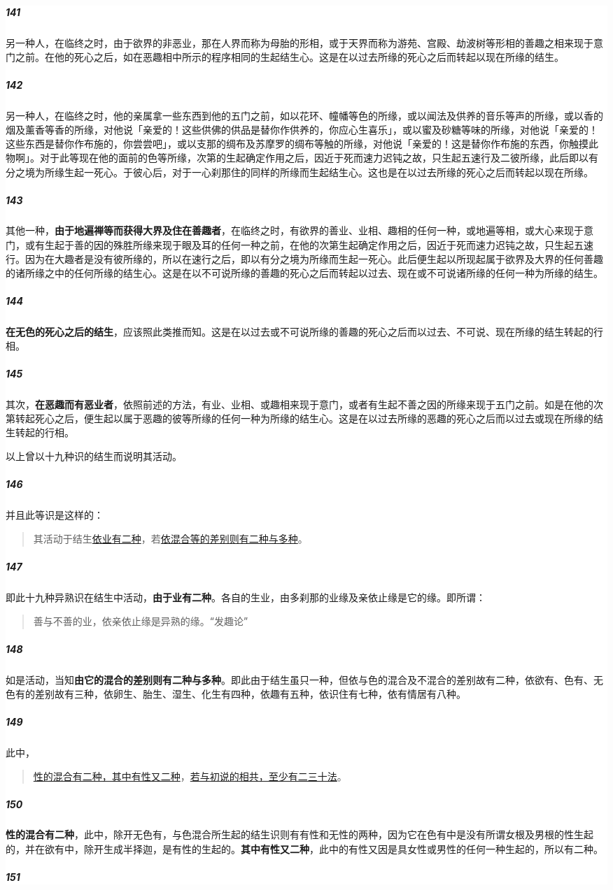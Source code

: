 ##### 141

另一种人，在临终之时，由于欲界的非恶业，那在人界而称为母胎的形相，或于天界而称为游苑、宫殿、劫波树等形相的善趣之相来现于意门之前。在他的死心之后，如在恶趣相中所示的程序相同的生起结生心。这是在以过去所缘的死心之后而转起以现在所缘的结生。

##### 142

另一种人，在临终之时，他的亲属拿一些东西到他的五门之前，如以花环、幢幡等色的所缘，或以闻法及供养的音乐等声的所缘，或以香的烟及薰香等香的所缘，对他说「亲爱的！这些供佛的供品是替你作供养的，你应心生喜乐」，或以蜜及砂糖等味的所缘，对他说「亲爱的！这些东西是替你作布施的，你尝尝吧」，或以支那的绸布及苏摩罗的绸布等触的所缘，对他说「亲爱的！这是替你作布施的东西，你触摸此物啊」。对于此等现在他的面前的色等所缘，次第的生起确定作用之后，因近于死而速力迟钝之故，只生起五速行及二彼所缘，此后即以有分之境为所缘生起一死心。于彼心后，对于一心刹那住的同样的所缘而生起结生心。这也是在以过去所缘的死心之后而转起以现在所缘。

##### 143

其他一种，**由于地遍禅等而获得大界及住在善趣者**，在临终之时，有欲界的善业、业相、趣相的任何一种，或地遍等相，或大心来现于意门，或有生起于善的因的殊胜所缘来现于眼及耳的任何一种之前，在他的次第生起确定作用之后，因近于死而速力迟钝之故，只生起五速行。因为在大趣者是没有彼所缘的，所以在速行之后，即以有分之境为所缘而生起一死心。此后便生起以所现起属于欲界及大界的任何善趣的诸所缘之中的任何所缘的结生心。这是在以不可说所缘的善趣的死心之后而转起以过去、现在或不可说诸所缘的任何一种为所缘的结生。

##### 144

**在无色的死心之后的结生**，应该照此类推而知。这是在以过去或不可说所缘的善趣的死心之后而以过去、不可说、现在所缘的结生转起的行相。

##### 145

其次，**在恶趣而有恶业者**，依照前述的方法，有业、业相、或趣相来现于意门，或者有生起不善之因的所缘来现于五门之前。如是在他的次第转起死心之后，便生起以属于恶趣的彼等所缘的任何一种为所缘的结生心。这是在以过去所缘的恶趣的死心之后而以过去或现在所缘的结生转起的行相。

以上曾以十九种识的结生而说明其活动。

##### 146

并且此等识是这样的：

> 其活动于结生[依业有二种](#147)，若[依混合等的差别则有二种与多种](#148)。

##### 147

即此十九种异熟识在结生中活动，**由于业有二种**。各自的生业，由多刹那的业缘及亲依止缘是它的缘。即所谓：

> 善与不善的业，依亲依止缘是异熟的缘。<q>发趣论</q>

##### 148

如是活动，当知**由它的混合的差别则有二种与多种**。即此由于结生虽只一种，但依与色的混合及不混合的差别故有二种，依欲有、色有、无色有的差别故有三种，依卵生、胎生、湿生、化生有四种，依趣有五种，依识住有七种，依有情居有八种。

##### 149

此中，

> [性的混合有二种，其中有性又二种](#150)，[若与初说的相共，至少有二三十法](#151)。

##### 150

**性的混合有二种**，此中，除开无色有，与色混合所生起的结生识则有有性和无性的两种，因为它在色有中是没有所谓女根及男根的性生起的，并在欲有中，除开生成半择迦，是有性的生起的。**其中有性又二种**，此中的有性又因是具女性或男性的任何一种生起的，所以有二种。

##### 151
